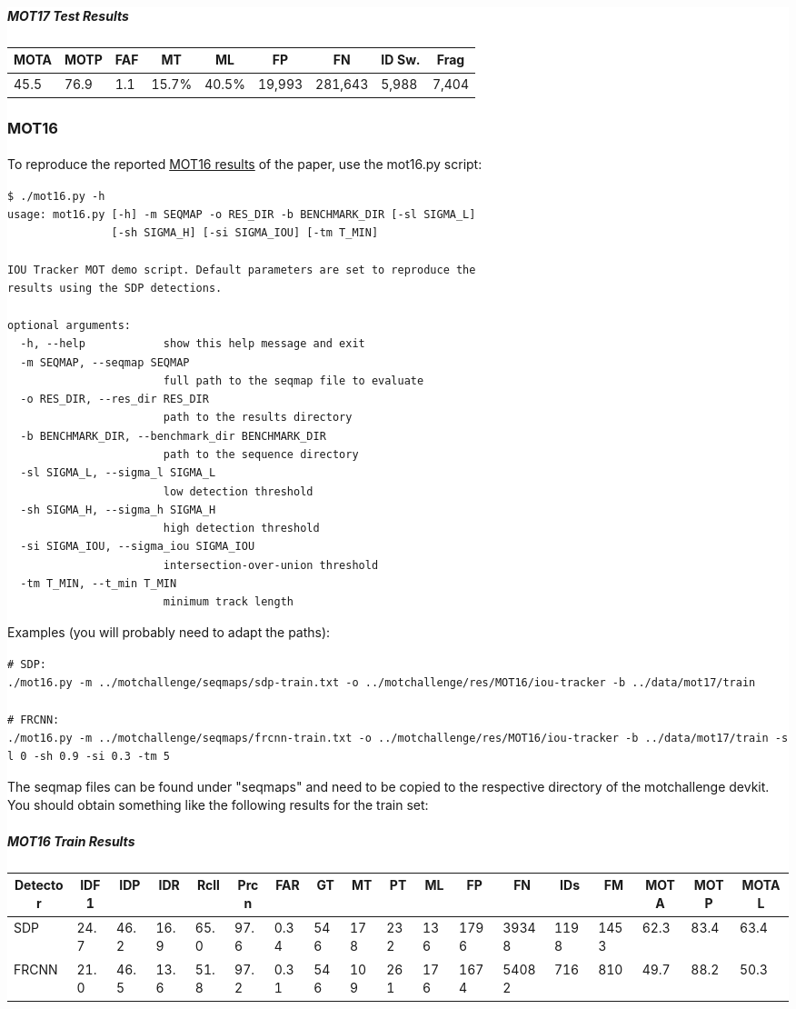 ##### MOT17 Test Results
| MOTA | MOTP |	FAF	| MT    | ML    | FP    | FN     | ID Sw. | Frag |
| ---- | ---- | --- | ----- | ----- | ----- | ------ | ------ | ---- |
| 45.5 |76.9  |1.1	|15.7\% |40.5\% |19,993	|281,643 | 5,988  |7,404 |

### MOT16
To reproduce the reported [MOT16 results](https://motchallenge.net/results/MOT16/) of the paper, use the mot16.py script:

```
$ ./mot16.py -h
usage: mot16.py [-h] -m SEQMAP -o RES_DIR -b BENCHMARK_DIR [-sl SIGMA_L]
                [-sh SIGMA_H] [-si SIGMA_IOU] [-tm T_MIN]

IOU Tracker MOT demo script. Default parameters are set to reproduce the
results using the SDP detections.

optional arguments:
  -h, --help            show this help message and exit
  -m SEQMAP, --seqmap SEQMAP
                        full path to the seqmap file to evaluate
  -o RES_DIR, --res_dir RES_DIR
                        path to the results directory
  -b BENCHMARK_DIR, --benchmark_dir BENCHMARK_DIR
                        path to the sequence directory
  -sl SIGMA_L, --sigma_l SIGMA_L
                        low detection threshold
  -sh SIGMA_H, --sigma_h SIGMA_H
                        high detection threshold
  -si SIGMA_IOU, --sigma_iou SIGMA_IOU
                        intersection-over-union threshold
  -tm T_MIN, --t_min T_MIN
                        minimum track length
```

Examples (you will probably need to adapt the paths):
```
# SDP:
./mot16.py -m ../motchallenge/seqmaps/sdp-train.txt -o ../motchallenge/res/MOT16/iou-tracker -b ../data/mot17/train

# FRCNN:
./mot16.py -m ../motchallenge/seqmaps/frcnn-train.txt -o ../motchallenge/res/MOT16/iou-tracker -b ../data/mot17/train -sl 0 -sh 0.9 -si 0.3 -tm 5
```

The seqmap files can be found under "seqmaps" and need to be copied to the respective directory of the
motchallenge devkit.
You should obtain something like the following results for the train set:

##### MOT16 Train Results
| Detector | IDF1 | IDP | IDR | Rcll | Prcn | FAR | GT  | MT  | PT  | ML  | FP  | FN  | IDs | FM  | MOTA | MOTP | MOTAL |
| -------- | ---- | --- | --- | ---- | ---- | --- | --- | --- | --- | --- | --- | --- | --- | --- | ---- | ---- | ----- |
|SDP       |24.7  |46.2 |16.9 |65.0  |97.6  |0.34 |546  |178  |232  |136  |1796 |39348|1198 |1453 |62.3  |83.4  |63.4   |
|FRCNN     |21.0  |46.5 |13.6 |51.8  |97.2  |0.31 |546  |109  |261  |176  |1674 |54082|716  |810  |49.7  |88.2  |50.3   |

